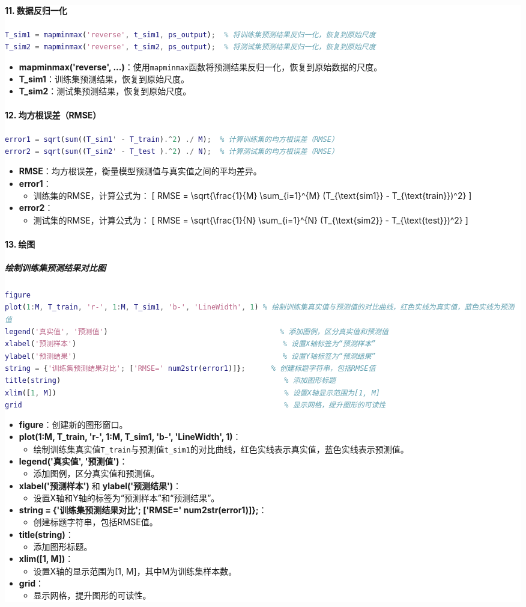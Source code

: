 #### 11. 数据反归一化

```matlab
T_sim1 = mapminmax('reverse', t_sim1, ps_output);  % 将训练集预测结果反归一化，恢复到原始尺度
T_sim2 = mapminmax('reverse', t_sim2, ps_output);  % 将测试集预测结果反归一化，恢复到原始尺度
```

- **mapminmax('reverse', ...)**：使用`mapminmax`函数将预测结果反归一化，恢复到原始数据的尺度。
- **T_sim1**：训练集预测结果，恢复到原始尺度。
- **T_sim2**：测试集预测结果，恢复到原始尺度。

#### 12. 均方根误差（RMSE）

```matlab
error1 = sqrt(sum((T_sim1' - T_train).^2) ./ M);  % 计算训练集的均方根误差（RMSE）
error2 = sqrt(sum((T_sim2' - T_test ).^2) ./ N);  % 计算测试集的均方根误差（RMSE）
```

- **RMSE**：均方根误差，衡量模型预测值与真实值之间的平均差异。
- **error1**：
  - 训练集的RMSE，计算公式为：
    \[
    RMSE = \sqrt{\frac{1}{M} \sum_{i=1}^{M} (T_{\text{sim1}} - T_{\text{train}})^2}
    \]
- **error2**：
  - 测试集的RMSE，计算公式为：
    \[
    RMSE = \sqrt{\frac{1}{N} \sum_{i=1}^{N} (T_{\text{sim2}} - T_{\text{test}})^2}
    \]

#### 13. 绘图

##### 绘制训练集预测结果对比图

```matlab
figure
plot(1:M, T_train, 'r-', 1:M, T_sim1, 'b-', 'LineWidth', 1) % 绘制训练集真实值与预测值的对比曲线，红色实线为真实值，蓝色实线为预测值
legend('真实值', '预测值')                                        % 添加图例，区分真实值和预测值
xlabel('预测样本')                                                % 设置X轴标签为“预测样本”
ylabel('预测结果')                                                % 设置Y轴标签为“预测结果”
string = {'训练集预测结果对比'; ['RMSE=' num2str(error1)]};      % 创建标题字符串，包括RMSE值
title(string)                                                    % 添加图形标题
xlim([1, M])                                                     % 设置X轴显示范围为[1, M]
grid                                                             % 显示网格，提升图形的可读性
```

- **figure**：创建新的图形窗口。
- **plot(1:M, T_train, 'r-', 1:M, T_sim1, 'b-', 'LineWidth', 1)**：
  - 绘制训练集真实值`T_train`与预测值`t_sim1`的对比曲线，红色实线表示真实值，蓝色实线表示预测值。
- **legend('真实值', '预测值')**：
  - 添加图例，区分真实值和预测值。
- **xlabel('预测样本')** 和 **ylabel('预测结果')**：
  - 设置X轴和Y轴的标签为“预测样本”和“预测结果”。
- **string = {'训练集预测结果对比'; ['RMSE=' num2str(error1)]};**：
  - 创建标题字符串，包括RMSE值。
- **title(string)**：
  - 添加图形标题。
- **xlim([1, M])**：
  - 设置X轴的显示范围为[1, M]，其中M为训练集样本数。
- **grid**：
  - 显示网格，提升图形的可读性。

